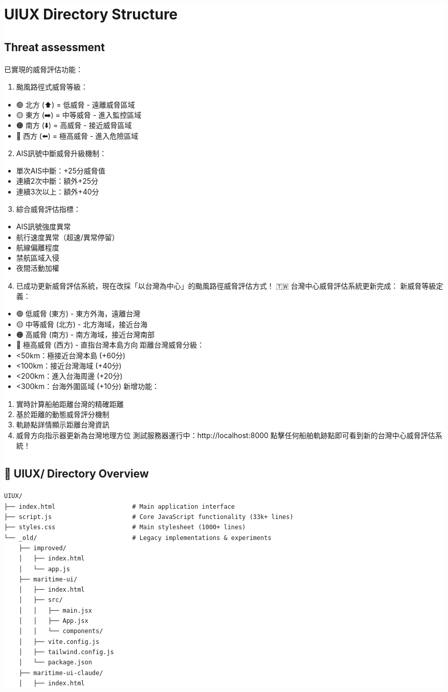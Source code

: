 # UIUX Directory Structure

## Threat assessment
已實現的威脅評估功能：
1. 颱風路徑式威脅等級：
- 🟢 北方 (⬆️) = 低威脅 - 遠離威脅區域
- 🟡 東方 (➡️) = 中等威脅 - 進入監控區域
- 🟠 南方 (⬇️) = 高威脅 - 接近威脅區域
- 🔴 西方 (⬅️) = 極高威脅 - 進入危險區域
2. AIS訊號中斷威脅升級機制：
- 單次AIS中斷：+25分威脅值
- 連續2次中斷：額外+25分
- 連續3次以上：額外+40分
3. 綜合威脅評估指標：
- AIS訊號強度異常
- 航行速度異常（超速/異常停留）
- 航線偏離程度
- 禁航區域入侵
- 夜間活動加權
4. 已成功更新威脅評估系統，現在改採「以台灣為中心」的颱風路徑威脅評估方式！
🇹🇼 台灣中心威脅評估系統更新完成：
新威脅等級定義：
- 🟢 低威脅 (東方) - 東方外海，遠離台灣
- 🟡 中等威脅 (北方) - 北方海域，接近台海
- 🟠 高威脅 (南方) - 南方海域，接近台灣南部
- 🔴 極高威脅 (西方) - 直指台灣本島方向
距離台灣威脅分級：
- <50km：極接近台灣本島 (+60分)
- <100km：接近台灣海域 (+40分)
- <200km：進入台海周邊 (+20分)
- <300km：台海外圍區域 (+10分)
新增功能：
1. 實時計算船舶距離台灣的精確距離
2. 基於距離的動態威脅評分機制
3. 軌跡點詳情顯示距離台灣資訊
4. 威脅方向指示器更新為台灣地理方位
測試服務器運行中：http://localhost:8000
點擊任何船舶軌跡點即可看到新的台灣中心威脅評估系統！

## 📁 UIUX/ Directory Overview

```
UIUX/
├── index.html                     # Main application interface
├── script.js                      # Core JavaScript functionality (33k+ lines)
├── styles.css                     # Main stylesheet (1000+ lines)
└── _old/                          # Legacy implementations & experiments
    ├── improved/
    │   ├── index.html
    │   └── app.js
    ├── maritime-ui/
    │   ├── index.html
    │   ├── src/
    │   │   ├── main.jsx
    │   │   ├── App.jsx
    │   │   └── components/
    │   ├── vite.config.js
    │   ├── tailwind.config.js
    │   └── package.json
    ├── maritime-ui-claude/
    │   ├── index.html
```